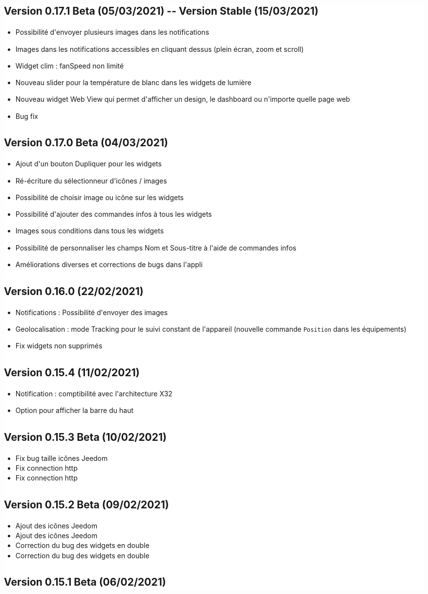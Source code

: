 ## Version 0.17.1 Beta (05/03/2021)  -- Version Stable (15/03/2021)

- Possibilité d'envoyer plusieurs images dans les notifications

- Images dans les notifications accessibles en cliquant dessus (plein écran, zoom et scroll)
- Widget clim : fanSpeed non limité

- Nouveau slider pour la température de blanc dans les widgets de lumière
- Nouveau widget Web View qui permet d'afficher un design, le dashboard ou n'importe quelle page web

- Bug fix

## Version 0.17.0 Beta (04/03/2021)

- Ajout d'un bouton Dupliquer pour les widgets

- Ré-écriture du sélectionneur d'icônes / images
- Possibilité de choisir image ou icône sur les widgets
- Possibilité d'ajouter des commandes infos à tous les widgets
- Images sous conditions dans tous les widgets
- Possibilité de personnaliser les champs Nom et Sous-titre à l'aide de commandes infos
- Améliorations diverses et corrections de bugs dans l'appli

## Version 0.16.0 (22/02/2021)

- Notifications : Possibilité d'envoyer des images

- Geolocalisation : mode Tracking pour le suivi constant de l'appareil (nouvelle commande `Position` dans les équipements)
- Fix widgets non supprimés

## Version 0.15.4 (11/02/2021)

- Notification : comptibilité avec l'architecture X32

- Option pour afficher la barre du haut

## Version 0.15.3 Beta (10/02/2021)

- Fix bug taille icônes Jeedom
- Fix connection http
- Fix connection http

## Version 0.15.2 Beta (09/02/2021)

- Ajout des icônes Jeedom
- Ajout des icônes Jeedom
- Correction du bug des widgets en double
- Correction du bug des widgets en double

## Version 0.15.1 Beta (06/02/2021)
